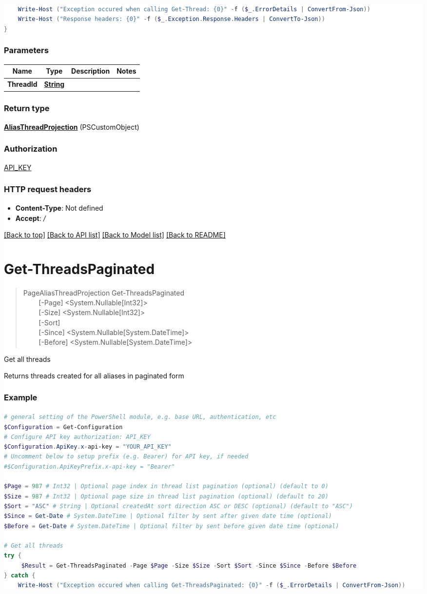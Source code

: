 ```powershell
    Write-Host ("Exception occured when calling Get-Thread: {0}" -f ($_.ErrorDetails | ConvertFrom-Json))
    Write-Host ("Response headers: {0}" -f ($_.Exception.Response.Headers | ConvertTo-Json))
}
```

### Parameters

Name | Type | Description  | Notes
------------- | ------------- | ------------- | -------------
 **ThreadId** | [**String**](String)|  | 

### Return type

[**AliasThreadProjection**](AliasThreadProjection) (PSCustomObject)

### Authorization

[API_KEY](../README#API_KEY)

### HTTP request headers

 - **Content-Type**: Not defined
 - **Accept**: */*

[[Back to top]](#) [[Back to API list]](../README#documentation-for-api-endpoints) [[Back to Model list]](../README#documentation-for-models) [[Back to README]](../README)

<a name="Get-ThreadsPaginated"></a>
# **Get-ThreadsPaginated**
> PageAliasThreadProjection Get-ThreadsPaginated<br>
> &nbsp;&nbsp;&nbsp;&nbsp;&nbsp;&nbsp;&nbsp;&nbsp;[-Page] <System.Nullable[Int32]><br>
> &nbsp;&nbsp;&nbsp;&nbsp;&nbsp;&nbsp;&nbsp;&nbsp;[-Size] <System.Nullable[Int32]><br>
> &nbsp;&nbsp;&nbsp;&nbsp;&nbsp;&nbsp;&nbsp;&nbsp;[-Sort] <String><br>
> &nbsp;&nbsp;&nbsp;&nbsp;&nbsp;&nbsp;&nbsp;&nbsp;[-Since] <System.Nullable[System.DateTime]><br>
> &nbsp;&nbsp;&nbsp;&nbsp;&nbsp;&nbsp;&nbsp;&nbsp;[-Before] <System.Nullable[System.DateTime]><br>

Get all threads

Returns threads created for all aliases in paginated form

### Example
```powershell
# general setting of the PowerShell module, e.g. base URL, authentication, etc
$Configuration = Get-Configuration
# Configure API key authorization: API_KEY
$Configuration.ApiKey.x-api-key = "YOUR_API_KEY"
# Uncomment below to setup prefix (e.g. Bearer) for API key, if needed
#$Configuration.ApiKeyPrefix.x-api-key = "Bearer"

$Page = 987 # Int32 | Optional page index in thread list pagination (optional) (default to 0)
$Size = 987 # Int32 | Optional page size in thread list pagination (optional) (default to 20)
$Sort = "ASC" # String | Optional createdAt sort direction ASC or DESC (optional) (default to "ASC")
$Since = Get-Date # System.DateTime | Optional filter by sent after given date time (optional)
$Before = Get-Date # System.DateTime | Optional filter by sent before given date time (optional)

# Get all threads
try {
     $Result = Get-ThreadsPaginated -Page $Page -Size $Size -Sort $Sort -Since $Since -Before $Before
} catch {
    Write-Host ("Exception occured when calling Get-ThreadsPaginated: {0}" -f ($_.ErrorDetails | ConvertFrom-Json))
```